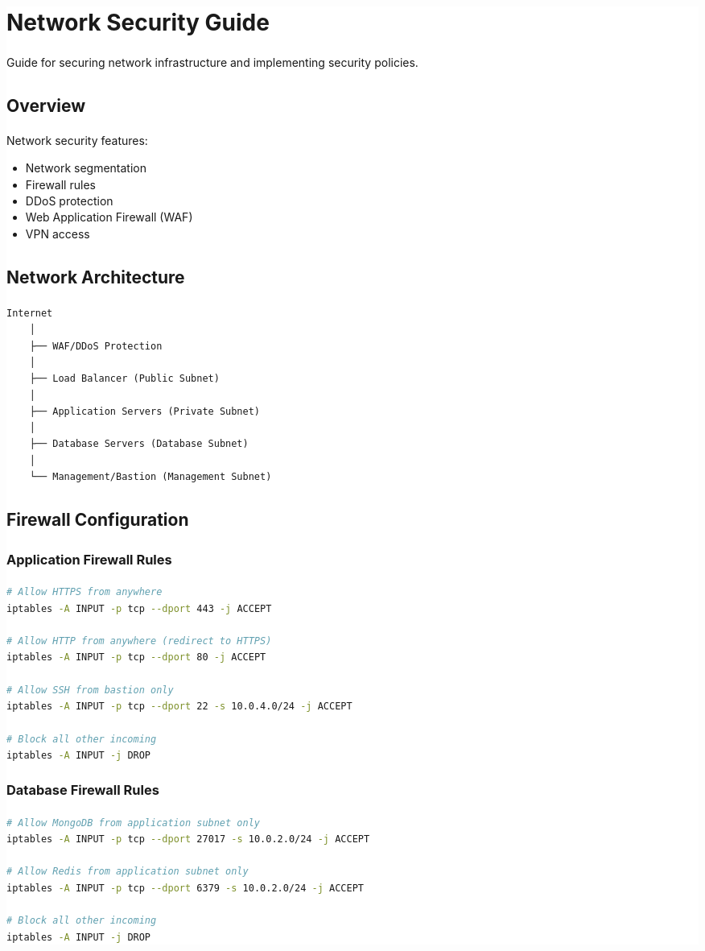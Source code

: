 # Network Security Guide

Guide for securing network infrastructure and implementing security policies.

## Overview

Network security features:
- Network segmentation
- Firewall rules
- DDoS protection
- Web Application Firewall (WAF)
- VPN access

## Network Architecture

```
Internet
    │
    ├── WAF/DDoS Protection
    │
    ├── Load Balancer (Public Subnet)
    │
    ├── Application Servers (Private Subnet)
    │
    ├── Database Servers (Database Subnet)
    │
    └── Management/Bastion (Management Subnet)
```

## Firewall Configuration

### Application Firewall Rules

```bash
# Allow HTTPS from anywhere
iptables -A INPUT -p tcp --dport 443 -j ACCEPT

# Allow HTTP from anywhere (redirect to HTTPS)
iptables -A INPUT -p tcp --dport 80 -j ACCEPT

# Allow SSH from bastion only
iptables -A INPUT -p tcp --dport 22 -s 10.0.4.0/24 -j ACCEPT

# Block all other incoming
iptables -A INPUT -j DROP
```

### Database Firewall Rules

```bash
# Allow MongoDB from application subnet only
iptables -A INPUT -p tcp --dport 27017 -s 10.0.2.0/24 -j ACCEPT

# Allow Redis from application subnet only
iptables -A INPUT -p tcp --dport 6379 -s 10.0.2.0/24 -j ACCEPT

# Block all other incoming
iptables -A INPUT -j DROP
```
